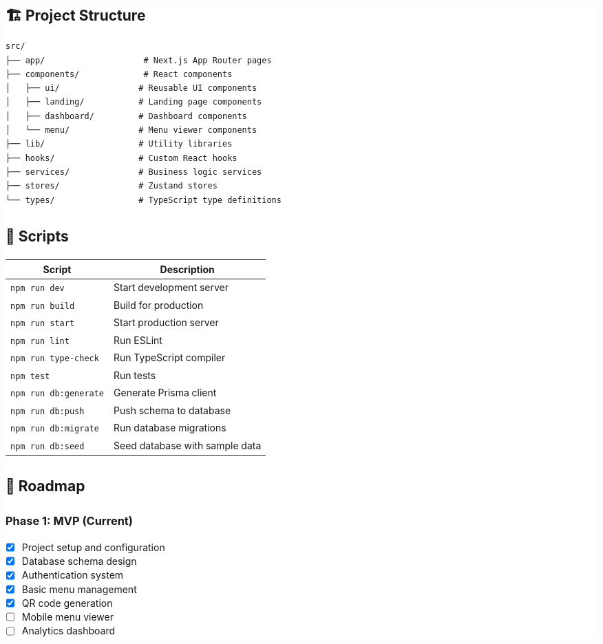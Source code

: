 ## 🏗️ Project Structure

```
src/
├── app/                    # Next.js App Router pages
├── components/             # React components
│   ├── ui/                # Reusable UI components
│   ├── landing/           # Landing page components
│   ├── dashboard/         # Dashboard components
│   └── menu/              # Menu viewer components
├── lib/                   # Utility libraries
├── hooks/                 # Custom React hooks
├── services/              # Business logic services
├── stores/                # Zustand stores
└── types/                 # TypeScript type definitions
```

## 🔧 Scripts

| Script | Description |
|--------|-------------|
| `npm run dev` | Start development server |
| `npm run build` | Build for production |
| `npm run start` | Start production server |
| `npm run lint` | Run ESLint |
| `npm run type-check` | Run TypeScript compiler |
| `npm test` | Run tests |
| `npm run db:generate` | Generate Prisma client |
| `npm run db:push` | Push schema to database |
| `npm run db:migrate` | Run database migrations |
| `npm run db:seed` | Seed database with sample data |

## 🎯 Roadmap

### Phase 1: MVP (Current)
- [x] Project setup and configuration
- [x] Database schema design
- [x] Authentication system
- [x] Basic menu management
- [x] QR code generation
- [ ] Mobile menu viewer
- [ ] Analytics dashboard
